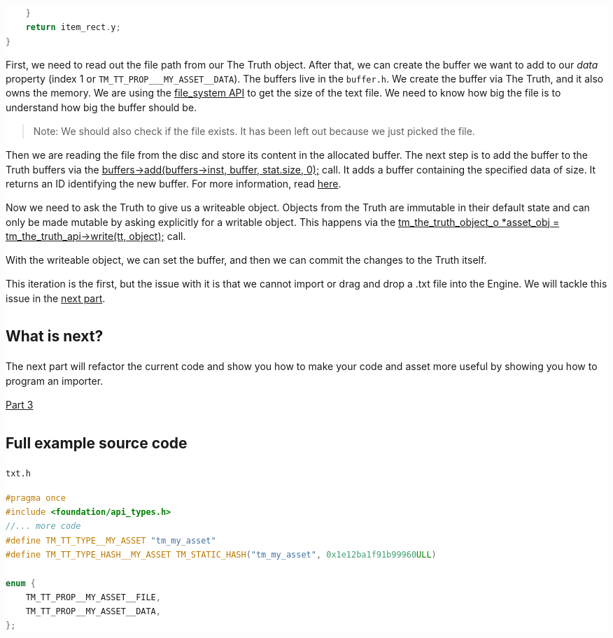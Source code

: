 ```c
    }
    return item_rect.y;
}
```

First, we need to read out the file path from our The Truth object. After that, we can create the buffer we want to add to our *data* property (index 1 or `TM_TT_PROP___MY_ASSET__DATA`). 
The buffers live in the `buffer.h`. We create the buffer via The Truth, and it also owns the memory. We are using the [file_system API](https://ourmachinery.com//apidoc/foundation/os.h.html#structtm_os_file_system_api) to get the size of the text file. We need to know how big the file is to understand how big the buffer should be. 

> Note: We should also check if the file exists. It has been left out because we just picked the file. 

Then we are reading the file from the disc and store its content in the allocated buffer. The next step is to add the buffer to the Truth buffers via the [buffers->add(buffers->inst, buffer, stat.size, 0);](https://ourmachinery.com//apidoc/foundation/buffer.h.html#structtm_buffers_i.add()) call. It adds a buffer containing the specified data of size. It returns an ID identifying the new buffer. For more information, read [here](https://ourmachinery.com//apidoc/foundation/buffer.h.html#structtm_buffers_i.add()).

Now we need to ask the Truth to give us a writeable object. Objects from the Truth are immutable in their default state and can only be made mutable by asking explicitly for a writable object.
This happens via the [tm_the_truth_object_o *asset_obj = tm_the_truth_api->write(tt, object);](https://ourmachinery.com//apidoc/foundation/the_truth.h.html#structtm_the_truth_api.write()) call.

With the writeable object, we can set the buffer, and then we can commit the changes to the Truth itself.

This iteration is the first, but the issue with it is that we cannot import or drag and drop a .txt file into the Engine. We will tackle this issue in the [next part](#).



## What is next?

The next part will refactor the current code and show you how to make your code and asset more useful by showing you how to program an importer.

[Part 3](#)

## Full example source code

`txt.h`

```c
#pragma once
#include <foundation/api_types.h>
//... more code
#define TM_TT_TYPE__MY_ASSET "tm_my_asset"
#define TM_TT_TYPE_HASH__MY_ASSET TM_STATIC_HASH("tm_my_asset", 0x1e12ba1f91b99960ULL)

enum {
    TM_TT_PROP__MY_ASSET__FILE,
    TM_TT_PROP__MY_ASSET__DATA,
};
```
